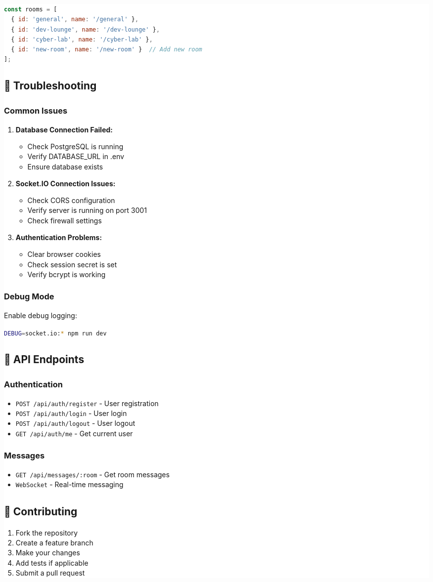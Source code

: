 ```javascript
const rooms = [
  { id: 'general', name: '/general' },
  { id: 'dev-lounge', name: '/dev-lounge' },
  { id: 'cyber-lab', name: '/cyber-lab' },
  { id: 'new-room', name: '/new-room' }  // Add new room
];
```

## 🐛 Troubleshooting

### Common Issues

1. **Database Connection Failed:**
   - Check PostgreSQL is running
   - Verify DATABASE_URL in .env
   - Ensure database exists

2. **Socket.IO Connection Issues:**
   - Check CORS configuration
   - Verify server is running on port 3001
   - Check firewall settings

3. **Authentication Problems:**
   - Clear browser cookies
   - Check session secret is set
   - Verify bcrypt is working

### Debug Mode

Enable debug logging:

```bash
DEBUG=socket.io:* npm run dev
```

## 📝 API Endpoints

### Authentication
- `POST /api/auth/register` - User registration
- `POST /api/auth/login` - User login
- `POST /api/auth/logout` - User logout
- `GET /api/auth/me` - Get current user

### Messages
- `GET /api/messages/:room` - Get room messages
- `WebSocket` - Real-time messaging

## 🤝 Contributing

1. Fork the repository
2. Create a feature branch
3. Make your changes
4. Add tests if applicable
5. Submit a pull request
